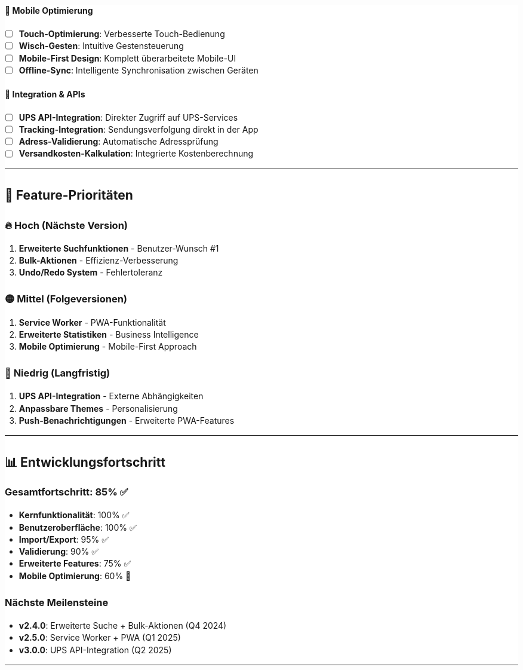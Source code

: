 #### 📱 **Mobile Optimierung**
- [ ] **Touch-Optimierung**: Verbesserte Touch-Bedienung
- [ ] **Wisch-Gesten**: Intuitive Gestensteuerung
- [ ] **Mobile-First Design**: Komplett überarbeitete Mobile-UI
- [ ] **Offline-Sync**: Intelligente Synchronisation zwischen Geräten

#### 🔗 **Integration & APIs**
- [ ] **UPS API-Integration**: Direkter Zugriff auf UPS-Services
- [ ] **Tracking-Integration**: Sendungsverfolgung direkt in der App
- [ ] **Adress-Validierung**: Automatische Adressprüfung
- [ ] **Versandkosten-Kalkulation**: Integrierte Kostenberechnung

---

## 🎯 **Feature-Prioritäten**

### 🔥 **Hoch** (Nächste Version)
1. **Erweiterte Suchfunktionen** - Benutzer-Wunsch #1
2. **Bulk-Aktionen** - Effizienz-Verbesserung
3. **Undo/Redo System** - Fehlertoleranz

### 🟡 **Mittel** (Folgeversionen)
1. **Service Worker** - PWA-Funktionalität
2. **Erweiterte Statistiken** - Business Intelligence
3. **Mobile Optimierung** - Mobile-First Approach

### 🔵 **Niedrig** (Langfristig)
1. **UPS API-Integration** - Externe Abhängigkeiten
2. **Anpassbare Themes** - Personalisierung
3. **Push-Benachrichtigungen** - Erweiterte PWA-Features

---

## 📊 **Entwicklungsfortschritt**

### **Gesamtfortschritt**: 85% ✅
- **Kernfunktionalität**: 100% ✅
- **Benutzeroberfläche**: 100% ✅
- **Import/Export**: 95% ✅
- **Validierung**: 90% ✅
- **Erweiterte Features**: 75% ✅
- **Mobile Optimierung**: 60% 🔄

### **Nächste Meilensteine**
- **v2.4.0**: Erweiterte Suche + Bulk-Aktionen (Q4 2024)
- **v2.5.0**: Service Worker + PWA (Q1 2025)
- **v3.0.0**: UPS API-Integration (Q2 2025)

---
